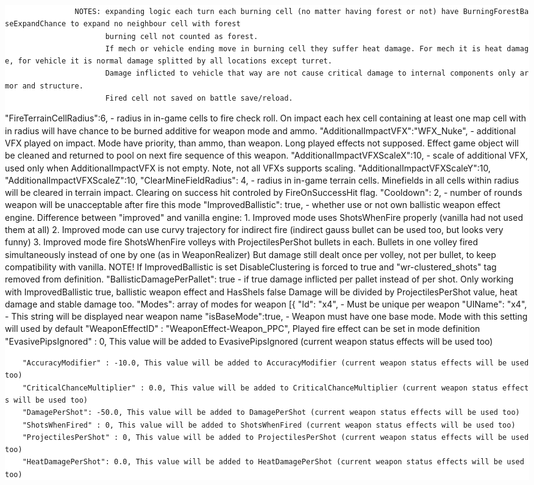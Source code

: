 					NOTES: expanding logic each turn each burning cell (no matter having forest or not) have BurningForestBaseExpandChance to expand no neighbour cell with forest 
					       burning cell not counted as forest.
						   If mech or vehicle ending move in burning cell they suffer heat damage. For mech it is heat damage, for vehicle it is normal damage splitted by all locations except turret.
						   Damage inflicted to vehicle that way are not cause critical damage to internal components only armor and structure.
						   Fired cell not saved on battle save/reload.
   "FireTerrainCellRadius":6, - radius in in-game cells to fire check roll. On impact each hex cell containing at least one map cell with in radius will have chance to be burned
                                additive for weapon mode and ammo.
   "AdditionalImpactVFX":"WFX_Nuke", - additional VFX played on impact. Mode have priority, than ammo, than weapon. Long played effects not supposed. 
                                       Effect game object will be cleaned and returned to pool on next fire sequence of this weapon. 
   "AdditionalImpactVFXScaleX":10, - scale of additional VFX, used only when AdditionalImpactVFX is not empty. Note, not all VFXs supports scaling.
   "AdditionalImpactVFXScaleY":10,
   "AdditionalImpactVFXScaleZ":10,
   "ClearMineFieldRadius": 4, - radius in in-game terrain cells. Minefields in all cells within radius will be cleared in terrain impact.
                                Clearing on success hit controled by FireOnSuccessHit flag.
   "Cooldown": 2, - number of rounds weapon will be unacceptable after fire this mode
   "ImprovedBallistic": true, - whether use or not own ballistic weapon effect engine. 
								Difference between "improved" and vanilla engine:
								1. Improved mode uses ShotsWhenFire properly (vanilla had not used them at all)
								2. Improved mode can use curvy trajectory for indirect fire (indirect gauss bullet can be used too, but looks very funny)
								3. Improved mode fire ShotsWhenFire volleys with ProjectilesPerShot bullets in each. 
								   Bullets in one volley fired simultaneously instead of one by one (as in WeaponRealizer)
								   But damage still dealt once per volley, not per bullet, to keep compatibility with vanilla.
								NOTE! If ImprovedBallistic is set DisableClustering is forced to true and "wr-clustered_shots" tag removed from definition. 
  "BallisticDamagePerPallet": true - if true damage inflicted per pallet instead of per shot. Only working with ImprovedBallistic true, ballistic weapon effect and HasShels false
                                     Damage will be divided by ProjectilesPerShot value, heat damage and stable damage too. 
   "Modes": array of modes for weapon
	[{
		"Id": "x4",  - Must be unique per weapon
		"UIName": "x4", - This string will be displayed near weapon name
		"isBaseMode":true, - Weapon must have one base mode. Mode with this setting will used by default
		"WeaponEffectID" : "WeaponEffect-Weapon_PPC", Played fire effect can be set in mode definition
		"EvasivePipsIgnored" : 0, This value will be added to EvasivePipsIgnored (current weapon status effects will be used too)

		"AccuracyModifier" : -10.0, This value will be added to AccuracyModifier (current weapon status effects will be used too)
		"CriticalChanceMultiplier" : 0.0, This value will be added to CriticalChanceMultiplier (current weapon status effects will be used too)
		"DamagePerShot": -50.0, This value will be added to DamagePerShot (current weapon status effects will be used too)
		"ShotsWhenFired" : 0, This value will be added to ShotsWhenFired (current weapon status effects will be used too)
		"ProjectilesPerShot" : 0, This value will be added to ProjectilesPerShot (current weapon status effects will be used too)
		"HeatDamagePerShot": 0.0, This value will be added to HeatDamagePerShot (current weapon status effects will be used too)
		   